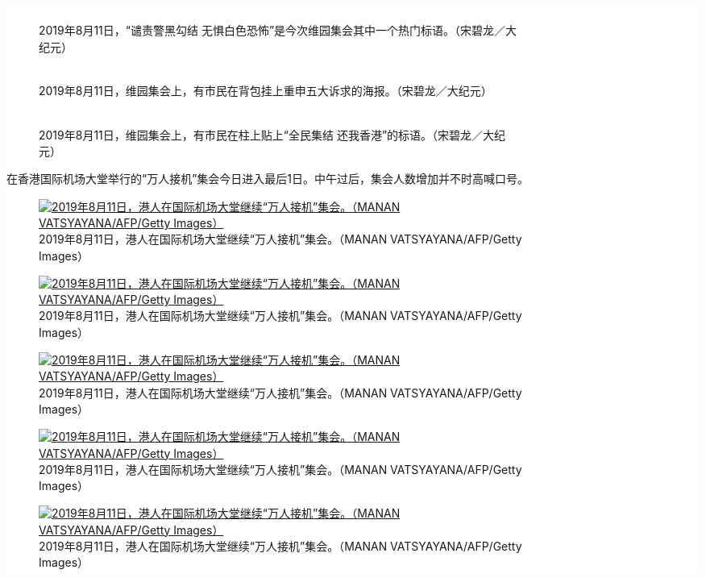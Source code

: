 <figure id="attachment_11445516" aria-describedby="caption-attachment-11445516" style="width: 600px" class="wp-caption aligncenter"><a target="_blank" href="https://i.epochtimes.com/assets/uploads/2019/08/1908110157301366.jpg"><img class="wp-image-11445516 size-large" src="https://i.epochtimes.com/assets/uploads/2019/08/1908110157301366-600x399.jpg" alt="" width="600" b="399" /></a><figcaption id="caption-attachment-11445516" class="wp-caption-text">2019年8月11日，“谴责警黑勾结 无惧白色恐怖”是今次维园集会其中一个热门标语。（宋碧龙／大纪元）</figcaption></figure>
<figure id="attachment_11445517" aria-describedby="caption-attachment-11445517" style="width: 600px" class="wp-caption aligncenter"><a target="_blank" href="https://i.epochtimes.com/assets/uploads/2019/08/1908110157371366.jpg"><img class="wp-image-11445517 size-large" src="https://i.epochtimes.com/assets/uploads/2019/08/1908110157371366-600x399.jpg" alt="" width="600" b="399" /></a><figcaption id="caption-attachment-11445517" class="wp-caption-text">2019年8月11日，维园集会上，有市民在背包挂上重申五大诉求的海报。（宋碧龙／大纪元）</figcaption></figure>
<figure id="attachment_11445518" aria-describedby="caption-attachment-11445518" style="width: 600px" class="wp-caption aligncenter"><a target="_blank" href="https://i.epochtimes.com/assets/uploads/2019/08/1908110152231366.jpg"><img class="wp-image-11445518 size-large" src="https://i.epochtimes.com/assets/uploads/2019/08/1908110152231366-600x399.jpg" alt="" width="600" b="399" /></a><figcaption id="caption-attachment-11445518" class="wp-caption-text">2019年8月11日，维园集会上，有市民在柱上贴上“全民集结 还我香港”的标语。（宋碧龙／大纪元）</figcaption></figure>
<p>在<ahref="https://github.com/19920513/djy/blob/master/gb/tag/%E9%A6%99%E6%B8%AF%E5%9B%BD%E9%99%85%E6%9C%BA%E5%9C%BA.md#1">香港国际机场</a>大堂举行的“万人接机”集会今日进入最后1日。中午过后，集会人数增加并不时高喊口号。</p>
<figure id="attachment_11445596" aria-describedby="caption-attachment-11445596" style="width: 600px" class="wp-caption aligncenter"><a target="_blank" href="https://i.epochtimes.com/assets/uploads/2019/08/GettyImages-1160891748.jpg"><img class="size-large wp-image-11445596" src="https://i.epochtimes.com/assets/uploads/2019/08/GettyImages-1160891748-600x400.jpg" alt="2019年8月11日，港人在国际机场大堂继续“万人接机”集会。（MANAN VATSYAYANA/AFP/Getty Images）" width="600" b="400" /></a><figcaption id="caption-attachment-11445596" class="wp-caption-text">2019年8月11日，港人在国际机场大堂继续“万人接机”集会。（MANAN VATSYAYANA/AFP/Getty Images）</figcaption></figure>
<figure id="attachment_11445597" aria-describedby="caption-attachment-11445597" style="width: 600px" class="wp-caption aligncenter"><a target="_blank" href="https://i.epochtimes.com/assets/uploads/2019/08/GettyImages-1160891756.jpg"><img class="size-large wp-image-11445597" src="https://i.epochtimes.com/assets/uploads/2019/08/GettyImages-1160891756-600x400.jpg" alt="2019年8月11日，港人在国际机场大堂继续“万人接机”集会。（MANAN VATSYAYANA/AFP/Getty Images）" width="600" b="400" /></a><figcaption id="caption-attachment-11445597" class="wp-caption-text">2019年8月11日，港人在国际机场大堂继续“万人接机”集会。（MANAN VATSYAYANA/AFP/Getty Images）</figcaption></figure>
<figure id="attachment_11445598" aria-describedby="caption-attachment-11445598" style="width: 600px" class="wp-caption aligncenter"><a target="_blank" href="https://i.epochtimes.com/assets/uploads/2019/08/GettyImages-1160891760.jpg"><img class="size-large wp-image-11445598" src="https://i.epochtimes.com/assets/uploads/2019/08/GettyImages-1160891760-600x400.jpg" alt="2019年8月11日，港人在国际机场大堂继续“万人接机”集会。（MANAN VATSYAYANA/AFP/Getty Images）" width="600" b="400" /></a><figcaption id="caption-attachment-11445598" class="wp-caption-text">2019年8月11日，港人在国际机场大堂继续“万人接机”集会。（MANAN VATSYAYANA/AFP/Getty Images）</figcaption></figure>
<figure id="attachment_11445599" aria-describedby="caption-attachment-11445599" style="width: 600px" class="wp-caption aligncenter"><a target="_blank" href="https://i.epochtimes.com/assets/uploads/2019/08/GettyImages-1160891769.jpg"><img class="size-large wp-image-11445599" src="https://i.epochtimes.com/assets/uploads/2019/08/GettyImages-1160891769-600x400.jpg" alt="2019年8月11日，港人在国际机场大堂继续“万人接机”集会。（MANAN VATSYAYANA/AFP/Getty Images）" width="600" b="400" /></a><figcaption id="caption-attachment-11445599" class="wp-caption-text">2019年8月11日，港人在国际机场大堂继续“万人接机”集会。（MANAN VATSYAYANA/AFP/Getty Images）</figcaption></figure>
<figure id="attachment_11445601" aria-describedby="caption-attachment-11445601" style="width: 600px" class="wp-caption aligncenter"><a target="_blank" href="https://i.epochtimes.com/assets/uploads/2019/08/GettyImages-1160891772.jpg"><img class="size-large wp-image-11445601" src="https://i.epochtimes.com/assets/uploads/2019/08/GettyImages-1160891772-600x400.jpg" alt="2019年8月11日，港人在国际机场大堂继续“万人接机”集会。（MANAN VATSYAYANA/AFP/Getty Images）" width="600" b="400" /></a><figcaption id="caption-attachment-11445601" class="wp-caption-text">2019年8月11日，港人在国际机场大堂继续“万人接机”集会。（MANAN VATSYAYANA/AFP/Getty Images）</figcaption></figure>
